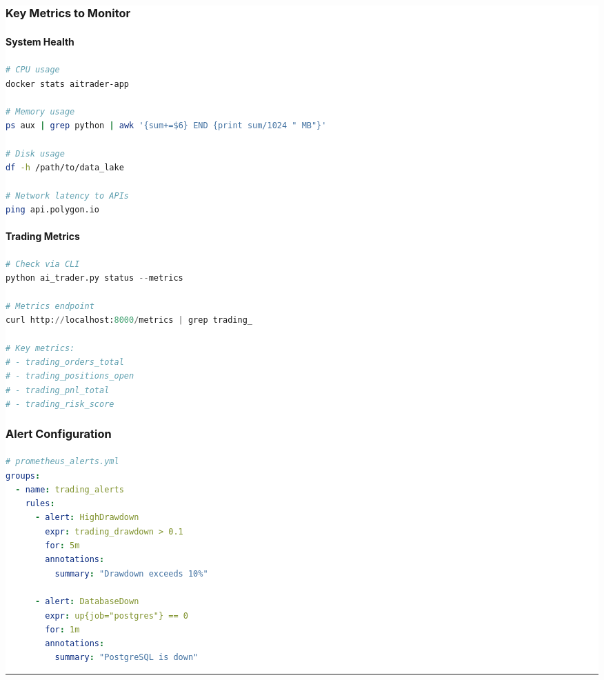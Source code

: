 ### Key Metrics to Monitor

#### System Health
```bash
# CPU usage
docker stats aitrader-app

# Memory usage
ps aux | grep python | awk '{sum+=$6} END {print sum/1024 " MB"}'

# Disk usage
df -h /path/to/data_lake

# Network latency to APIs
ping api.polygon.io
```

#### Trading Metrics
```python
# Check via CLI
python ai_trader.py status --metrics

# Metrics endpoint
curl http://localhost:8000/metrics | grep trading_

# Key metrics:
# - trading_orders_total
# - trading_positions_open
# - trading_pnl_total
# - trading_risk_score
```

### Alert Configuration
```yaml
# prometheus_alerts.yml
groups:
  - name: trading_alerts
    rules:
      - alert: HighDrawdown
        expr: trading_drawdown > 0.1
        for: 5m
        annotations:
          summary: "Drawdown exceeds 10%"
          
      - alert: DatabaseDown
        expr: up{job="postgres"} == 0
        for: 1m
        annotations:
          summary: "PostgreSQL is down"
```

---
